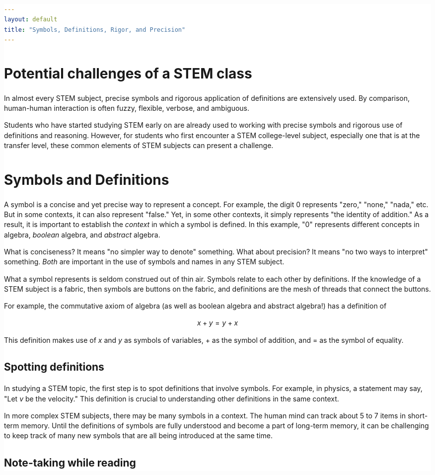 ```yaml
---
layout: default
title: "Symbols, Definitions, Rigor, and Precision"
---
```


# Potential challenges of a STEM class

In almost every STEM subject, precise symbols and rigorous application of definitions are extensively used. By comparison, human-human interaction is often fuzzy, flexible, verbose, and ambiguous.

Students who have started studying STEM early on are already used to working with precise symbols and rigorous use of definitions and reasoning. However, for students who first encounter a STEM college-level subject, especially one that is at the transfer level, these common elements of STEM subjects can present a challenge.

# Symbols and Definitions

A symbol is a concise and yet precise way to represent a concept. For example, the digit 0 represents "zero," "none," "nada," etc. But in some contexts, it can also represent "false." Yet, in some other contexts, it simply represents "the identity of addition." As a result, it is important to establish the *context* in which a symbol is defined. In this example, "0" represents different concepts in algebra, *boolean* algebra, and *abstract* algebra.

What is conciseness? It means "no simpler way to denote" something. What about precision? It means "no two ways to interpret" something. *Both* are important in the use of symbols and names in any STEM subject.

What a symbol represents is seldom construed out of thin air. Symbols relate to each other by definitions. If the knowledge of a STEM subject is a fabric, then symbols are buttons on the fabric, and definitions are the mesh of threads that connect the buttons. 

For example, the commutative axiom of algebra (as well as boolean algebra and abstract algebra!) has a definition of

$$x+y = y+x$$

This definition makes use of $x$ and $y$ as symbols of variables, $+$ as the symbol of addition, and $=$ as the symbol of equality.

## Spotting definitions

In studying a STEM topic, the first step is to spot definitions that involve symbols. For example, in physics, a statement may say, "Let $v$ be the velocity." This definition is crucial to understanding other definitions in the same context. 

In more complex STEM subjects, there may be many symbols in a context. The human mind can track about 5 to 7 items in short-term memory. Until the definitions of symbols are fully understood and become a part of long-term memory, it can be challenging to keep track of many new symbols that are all being introduced at the same time.

## Note-taking while reading
